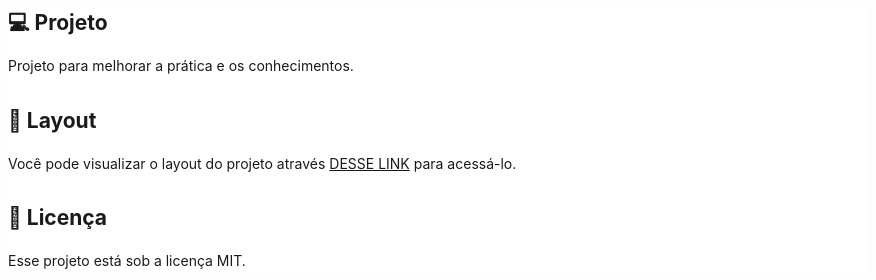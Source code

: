 ## 💻 Projeto

Projeto para melhorar a prática e os conhecimentos.

## 🔖 Layout
Você pode visualizar o layout do projeto através [DESSE LINK](https://www.figma.com/file/GQmFn5DK3lGLbbXEHK5hyw?type=design&node-id=0-1&mode=design&t=CbjVvzSj1eRAUk4w-0) para acessá-lo.

## 📝 Licença

Esse projeto está sob a licença MIT.